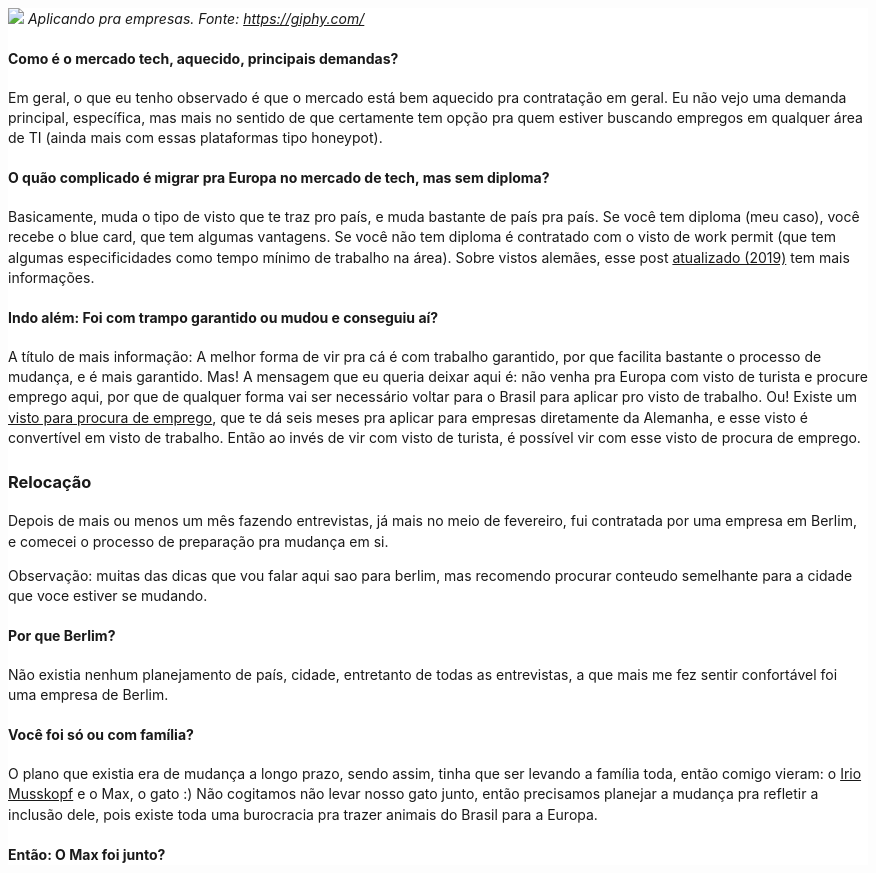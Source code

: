 ![](https://media.giphy.com/media/NtfalGC5fbIAw/giphy.gif)
*Aplicando pra empresas. Fonte: https://giphy.com/*

#### Como é o mercado tech, aquecido, principais demandas?

Em geral, o que eu tenho observado é que o mercado está bem aquecido pra contratação em geral. Eu não vejo uma demanda principal, específica, mas mais no sentido de que certamente tem opção pra quem estiver buscando empregos em qualquer área de TI (ainda mais com essas plataformas tipo honeypot).


#### O quão complicado é migrar pra Europa no mercado de tech, mas sem diploma?

Basicamente, muda o tipo de visto que te traz pro país, e muda bastante de país pra país. Se você tem diploma (meu caso), você recebe o blue card, que tem algumas vantagens. Se você não tem diploma é contratado com o visto de work permit (que tem algumas especificidades como tempo mínimo de trabalho na área).
Sobre vistos alemães, esse post [atualizado (2019)](https://www.expatica.com/de/moving/visas/moving-to-germany-guide-to-german-visas-and-permits-102738/) tem mais informações.

#### Indo além: Foi com trampo garantido ou mudou e conseguiu aí?

A título de mais informação: A melhor forma de vir pra cá é com trabalho garantido, por que facilita bastante o processo de mudança, e é mais garantido.
Mas! A mensagem que eu queria deixar aqui é: não venha pra Europa com visto de turista e procure emprego aqui, por que de qualquer forma vai ser necessário voltar para o Brasil para aplicar pro visto de trabalho.
Ou! Existe um [visto para procura de emprego](https://brasil.diplo.de/blob/1050676/35d1f49164addc8ff942323b2b202376/merkblatt-arbeitsplatzsuche-visum-pt-data.pdf), que te dá seis meses pra aplicar para empresas diretamente da Alemanha, e esse visto é convertível em visto de trabalho. Então ao invés de vir com visto de turista, é possível vir com esse visto de procura de emprego.

### Relocação

Depois de mais ou menos um mês fazendo entrevistas, já mais no meio de fevereiro, fui contratada por uma empresa em Berlim, e comecei o processo de preparação pra mudança em si.

Observação: muitas das dicas que vou falar aqui sao para berlim, mas recomendo procurar conteudo semelhante para a cidade que voce estiver se mudando.

#### Por que Berlim?

Não existia nenhum planejamento de país, cidade, entretanto de todas as entrevistas, a que mais me fez sentir confortável foi uma empresa de Berlim.

#### Você foi só ou com família?

O plano que existia era de mudança a longo prazo, sendo assim, tinha que ser levando a família toda, então comigo vieram: o [Irio Musskopf](https://twitter.com/irio) e o Max, o gato :)
Não cogitamos não levar nosso gato junto, então precisamos planejar a mudança pra refletir a inclusão dele, pois existe toda uma burocracia pra trazer animais do Brasil para a Europa.

#### Então: O Max foi junto?
